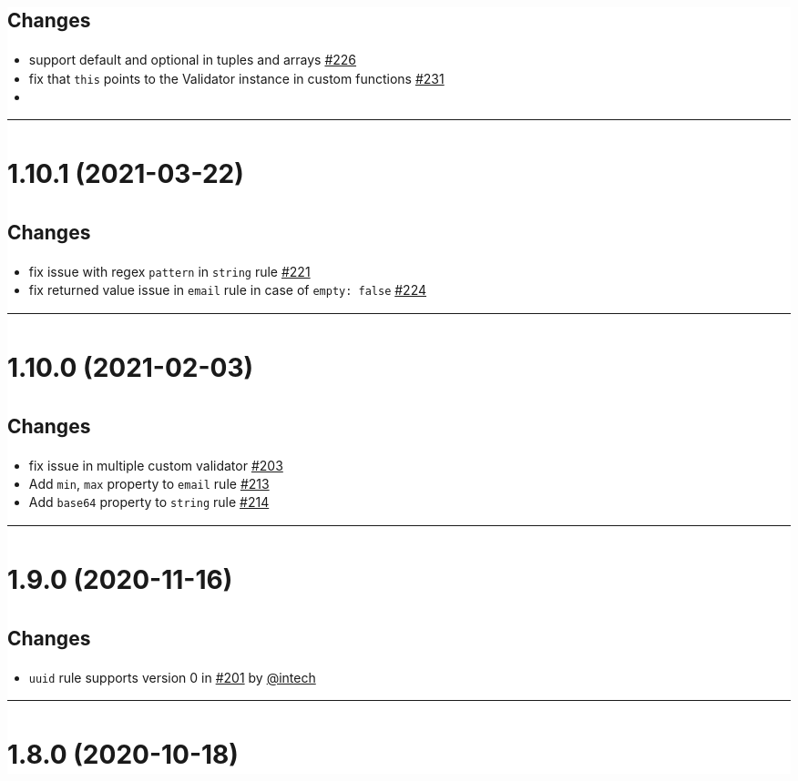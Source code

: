 ```js
```

## Changes
- support default and optional in tuples and arrays [#226](https://github.com/icebob/fastest-validator/pull/226)
- fix that `this` points to the Validator instance in custom functions [#231](https://github.com/icebob/fastest-validator/pull/231)
- 
--------------------------------------------------
<a name="1.10.1"></a>
# 1.10.1 (2021-03-22)

## Changes
- fix issue with regex `pattern` in `string` rule [#221](https://github.com/icebob/fastest-validator/pull/221)
- fix returned value issue in `email` rule in case of `empty: false` [#224](https://github.com/icebob/fastest-validator/pull/224)

--------------------------------------------------
<a name="1.10.0"></a>
# 1.10.0 (2021-02-03)

## Changes
- fix issue in multiple custom validator [#203](https://github.com/icebob/fastest-validator/pull/203)
- Add `min`, `max` property to `email` rule [#213](https://github.com/icebob/fastest-validator/pull/213)
- Add `base64` property to `string` rule [#214](https://github.com/icebob/fastest-validator/pull/214)

--------------------------------------------------
<a name="1.9.0"></a>
# 1.9.0 (2020-11-16)

## Changes
- `uuid` rule supports version 0 in [#201](https://github.com/icebob/fastest-validator/pull/201) by [@intech](https://github.com/intech)

--------------------------------------------------
<a name="1.8.0"></a>
# 1.8.0 (2020-10-18)
